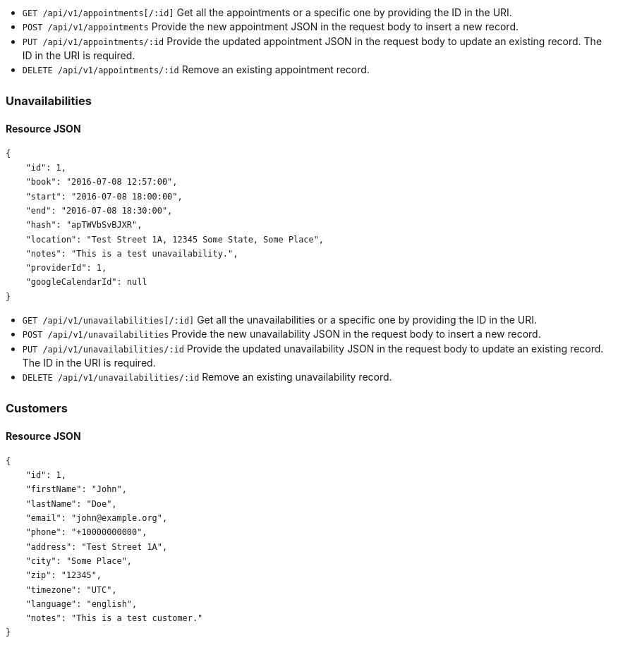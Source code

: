 ```
```

- `GET /api/v1/appointments[/:id]` Get all the appointments or a specific one by providing the ID in the URI. 
- `POST /api/v1/appointments` Provide the new appointment JSON in the request body to insert a new record. 
- `PUT /api/v1/appointments/:id` Provide the updated appointment JSON in the request body to update an existing record. The ID in the URI is required. 
- `DELETE /api/v1/appointments/:id` Remove an existing appointment record.

### Unavailabilities

**Resource JSON**

```
{
    "id": 1, 
    "book": "2016-07-08 12:57:00", 
    "start": "2016-07-08 18:00:00", 
    "end": "2016-07-08 18:30:00",
    "hash": "apTWVbSvBJXR",
    "location": "Test Street 1A, 12345 Some State, Some Place", 
    "notes": "This is a test unavailability.",
    "providerId": 1,
    "googleCalendarId": null
}
```

- `GET /api/v1/unavailabilities[/:id]` Get all the unavailabilities or a specific one by providing the ID in the URI. 
- `POST /api/v1/unavailabilities` Provide the new unavailability JSON in the request body to insert a new record. 
- `PUT /api/v1/unavailabilities/:id` Provide the updated unavailability JSON in the request body to update an existing record. The ID in the URI is required. 
- `DELETE /api/v1/unavailabilities/:id` Remove an existing unavailability record.

### Customers

**Resource JSON**

```
{
    "id": 1,
    "firstName": "John", 
    "lastName": "Doe", 
    "email": "john@example.org", 
    "phone": "+10000000000",
    "address": "Test Street 1A", 
    "city": "Some Place", 
    "zip": "12345", 
    "timezone": "UTC", 
    "language": "english", 
    "notes": "This is a test customer."
}
```
